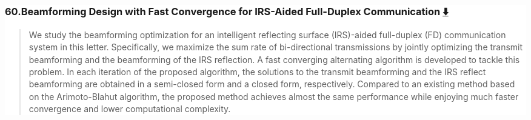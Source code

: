 ### 60.Beamforming Design with Fast Convergence for IRS-Aided Full-Duplex Communication  [ :arrow_down: ](https://arxiv.org/pdf/2008.00448.pdf)
>  We study the beamforming optimization for an intelligent reflecting surface (IRS)-aided full-duplex (FD) communication system in this letter. Specifically, we maximize the sum rate of bi-directional transmissions by jointly optimizing the transmit beamforming and the beamforming of the IRS reflection. A fast converging alternating algorithm is developed to tackle this problem. In each iteration of the proposed algorithm, the solutions to the transmit beamforming and the IRS reflect beamforming are obtained in a semi-closed form and a closed form, respectively. Compared to an existing method based on the Arimoto-Blahut algorithm, the proposed method achieves almost the same performance while enjoying much faster convergence and lower computational complexity.      
